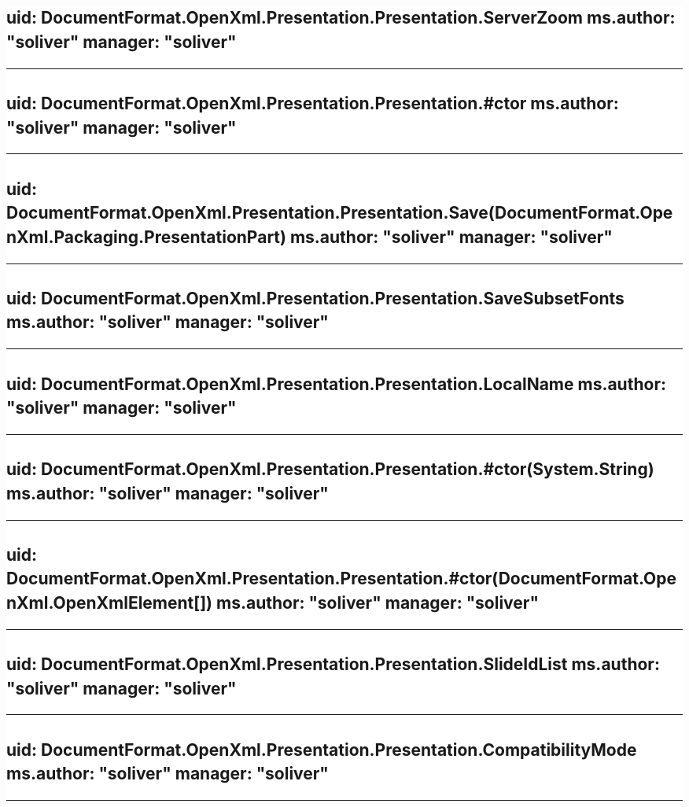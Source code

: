 uid: DocumentFormat.OpenXml.Presentation.Presentation.ServerZoom
ms.author: "soliver"
manager: "soliver"
---

---
uid: DocumentFormat.OpenXml.Presentation.Presentation.#ctor
ms.author: "soliver"
manager: "soliver"
---

---
uid: DocumentFormat.OpenXml.Presentation.Presentation.Save(DocumentFormat.OpenXml.Packaging.PresentationPart)
ms.author: "soliver"
manager: "soliver"
---

---
uid: DocumentFormat.OpenXml.Presentation.Presentation.SaveSubsetFonts
ms.author: "soliver"
manager: "soliver"
---

---
uid: DocumentFormat.OpenXml.Presentation.Presentation.LocalName
ms.author: "soliver"
manager: "soliver"
---

---
uid: DocumentFormat.OpenXml.Presentation.Presentation.#ctor(System.String)
ms.author: "soliver"
manager: "soliver"
---

---
uid: DocumentFormat.OpenXml.Presentation.Presentation.#ctor(DocumentFormat.OpenXml.OpenXmlElement[])
ms.author: "soliver"
manager: "soliver"
---

---
uid: DocumentFormat.OpenXml.Presentation.Presentation.SlideIdList
ms.author: "soliver"
manager: "soliver"
---

---
uid: DocumentFormat.OpenXml.Presentation.Presentation.CompatibilityMode
ms.author: "soliver"
manager: "soliver"
---

---